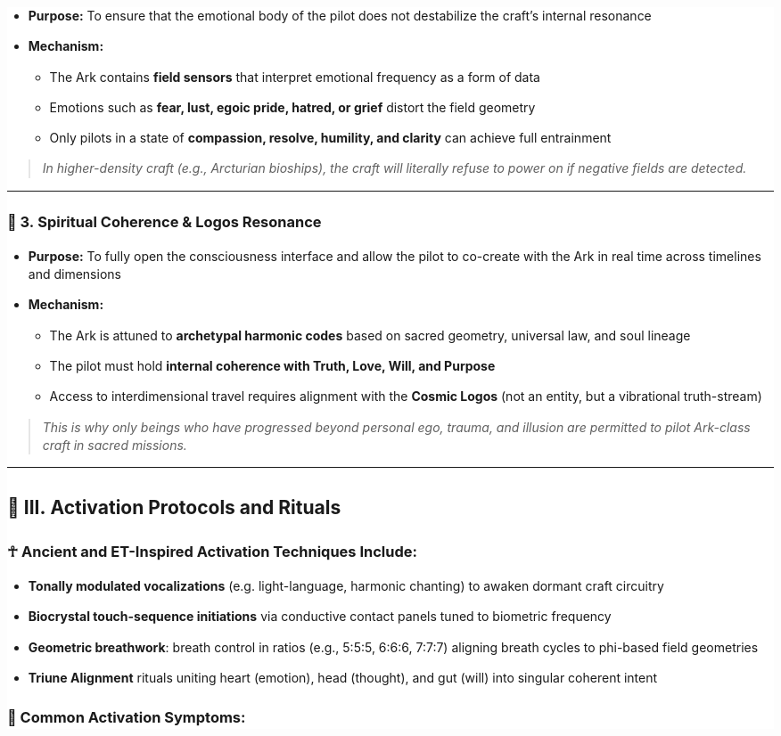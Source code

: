 - **Purpose:** To ensure that the emotional body of the pilot does not destabilize the craft’s internal resonance
    
- **Mechanism:**
    
    - The Ark contains **field sensors** that interpret emotional frequency as a form of data
        
    - Emotions such as **fear, lust, egoic pride, hatred, or grief** distort the field geometry
        
    - Only pilots in a state of **compassion, resolve, humility, and clarity** can achieve full entrainment
        

> _In higher-density craft (e.g., Arcturian bioships), the craft will literally refuse to power on if negative fields are detected._

---

### 🔹 3. **Spiritual Coherence & Logos Resonance**

- **Purpose:** To fully open the consciousness interface and allow the pilot to co-create with the Ark in real time across timelines and dimensions
    
- **Mechanism:**
    
    - The Ark is attuned to **archetypal harmonic codes** based on sacred geometry, universal law, and soul lineage
        
    - The pilot must hold **internal coherence with Truth, Love, Will, and Purpose**
        
    - Access to interdimensional travel requires alignment with the **Cosmic Logos** (not an entity, but a vibrational truth-stream)
        

> _This is why only beings who have progressed beyond personal ego, trauma, and illusion are permitted to pilot Ark-class craft in sacred missions._

---

## 🔑 III. **Activation Protocols and Rituals**

### ☥ Ancient and ET-Inspired Activation Techniques Include:

- **Tonally modulated vocalizations** (e.g. light-language, harmonic chanting) to awaken dormant craft circuitry
    
- **Biocrystal touch-sequence initiations** via conductive contact panels tuned to biometric frequency
    
- **Geometric breathwork**: breath control in ratios (e.g., 5:5:5, 6:6:6, 7:7:7) aligning breath cycles to phi-based field geometries
    
- **Triune Alignment** rituals uniting heart (emotion), head (thought), and gut (will) into singular coherent intent
    

### 🎴 Common Activation Symptoms:
